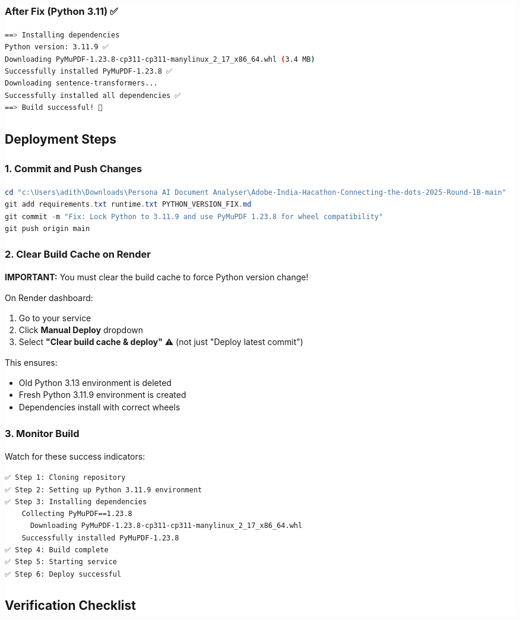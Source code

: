 ### After Fix (Python 3.11) ✅
```bash
==> Installing dependencies
Python version: 3.11.9 ✅
Downloading PyMuPDF-1.23.8-cp311-cp311-manylinux_2_17_x86_64.whl (3.4 MB)
Successfully installed PyMuPDF-1.23.8 ✅
Downloading sentence-transformers...
Successfully installed all dependencies ✅
==> Build successful! 🎉
```

## Deployment Steps

### 1. Commit and Push Changes
```powershell
cd "c:\Users\adith\Downloads\Persona AI Document Analyser\Adobe-India-Hacathon-Connecting-the-dots-2025-Round-1B-main"
git add requirements.txt runtime.txt PYTHON_VERSION_FIX.md
git commit -m "Fix: Lock Python to 3.11.9 and use PyMuPDF 1.23.8 for wheel compatibility"
git push origin main
```

### 2. Clear Build Cache on Render
**IMPORTANT:** You must clear the build cache to force Python version change!

On Render dashboard:
1. Go to your service
2. Click **Manual Deploy** dropdown
3. Select **"Clear build cache & deploy"** ⚠️ (not just "Deploy latest commit")

This ensures:
- Old Python 3.13 environment is deleted
- Fresh Python 3.11.9 environment is created
- Dependencies install with correct wheels

### 3. Monitor Build
Watch for these success indicators:

```
✅ Step 1: Cloning repository
✅ Step 2: Setting up Python 3.11.9 environment
✅ Step 3: Installing dependencies
    Collecting PyMuPDF==1.23.8
      Downloading PyMuPDF-1.23.8-cp311-cp311-manylinux_2_17_x86_64.whl
    Successfully installed PyMuPDF-1.23.8
✅ Step 4: Build complete
✅ Step 5: Starting service
✅ Step 6: Deploy successful
```

## Verification Checklist
